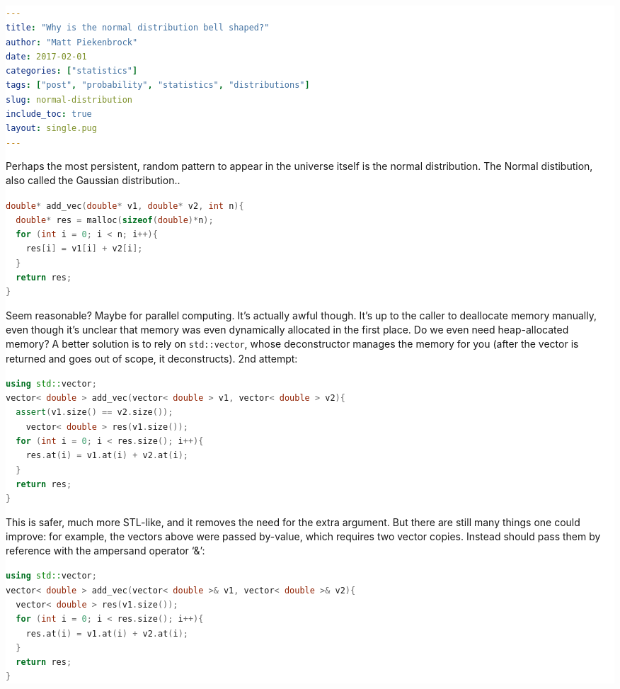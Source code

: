 ```yaml
---
title: "Why is the normal distribution bell shaped?"
author: "Matt Piekenbrock"
date: 2017-02-01
categories: ["statistics"]
tags: ["post", "probability", "statistics", "distributions"]
slug: normal-distribution
include_toc: true
layout: single.pug
---
```


Perhaps the most persistent, random pattern to appear in the universe itself is the normal distribution. The Normal distibution, also called the Gaussian distribution.. 

```cpp
double* add_vec(double* v1, double* v2, int n){
  double* res = malloc(sizeof(double)*n); 
  for (int i = 0; i < n; i++){
    res[i] = v1[i] + v2[i];
  }
  return res; 
}
```

Seem reasonable? Maybe for parallel computing. It’s actually awful though.
It’s up to the caller to deallocate memory manually, even though it’s unclear that memory was even dynamically allocated in the first place. Do we even need heap-allocated memory? A better solution is to rely on `std::vector`, whose deconstructor manages the memory for you (after the vector is returned and goes out of scope, it deconstructs). 2nd attempt:

```cpp
using std::vector; 
vector< double > add_vec(vector< double > v1, vector< double > v2){
  assert(v1.size() == v2.size());
	vector< double > res(v1.size()); 
  for (int i = 0; i < res.size(); i++){
    res.at(i) = v1.at(i) + v2.at(i);
  }
  return res; 
}
```

This is safer, much more STL-like,  and it removes the need for the extra argument. But there are still many things one could improve: for example, the vectors above were passed by-value, which requires two vector copies. Instead should pass them by reference with the ampersand operator ‘&’:

```cpp
using std::vector; 
vector< double > add_vec(vector< double >& v1, vector< double >& v2){
  vector< double > res(v1.size()); 
  for (int i = 0; i < res.size(); i++){
    res.at(i) = v1.at(i) + v2.at(i);
  }
  return res; 
}
```
